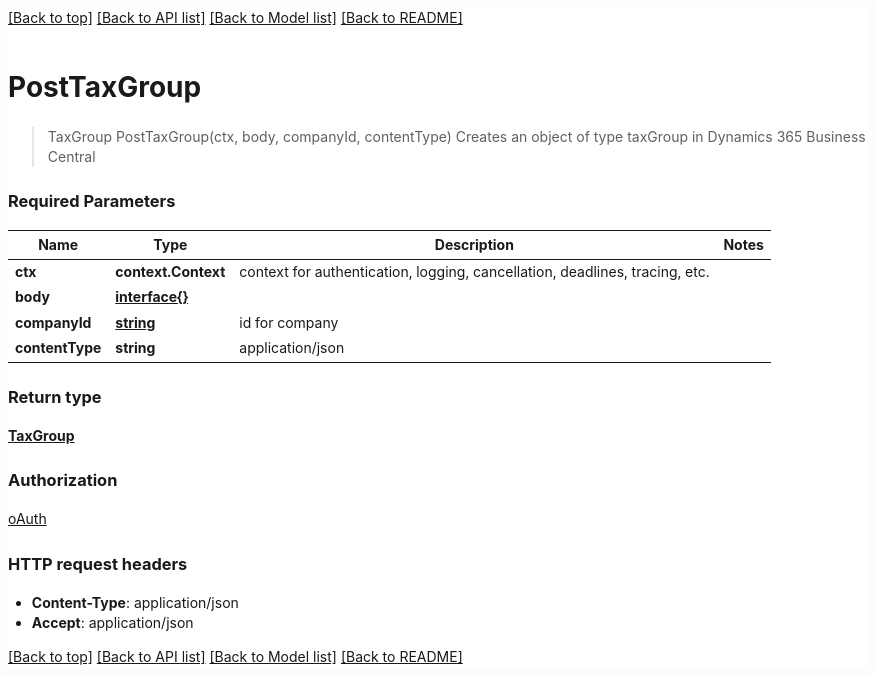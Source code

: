 [[Back to top]](#) [[Back to API list]](../README.md#documentation-for-api-endpoints) [[Back to Model list]](../README.md#documentation-for-models) [[Back to README]](../README.md)

# **PostTaxGroup**
> TaxGroup PostTaxGroup(ctx, body, companyId, contentType)
Creates an object of type taxGroup in Dynamics 365 Business Central

### Required Parameters

Name | Type | Description  | Notes
------------- | ------------- | ------------- | -------------
 **ctx** | **context.Context** | context for authentication, logging, cancellation, deadlines, tracing, etc.
  **body** | [**interface{}**](interface{}.md)|  | 
  **companyId** | [**string**](.md)| id for company | 
  **contentType** | **string**| application/json | 

### Return type

[**TaxGroup**](taxGroup.md)

### Authorization

[oAuth](../README.md#oAuth)

### HTTP request headers

 - **Content-Type**: application/json
 - **Accept**: application/json

[[Back to top]](#) [[Back to API list]](../README.md#documentation-for-api-endpoints) [[Back to Model list]](../README.md#documentation-for-models) [[Back to README]](../README.md)

